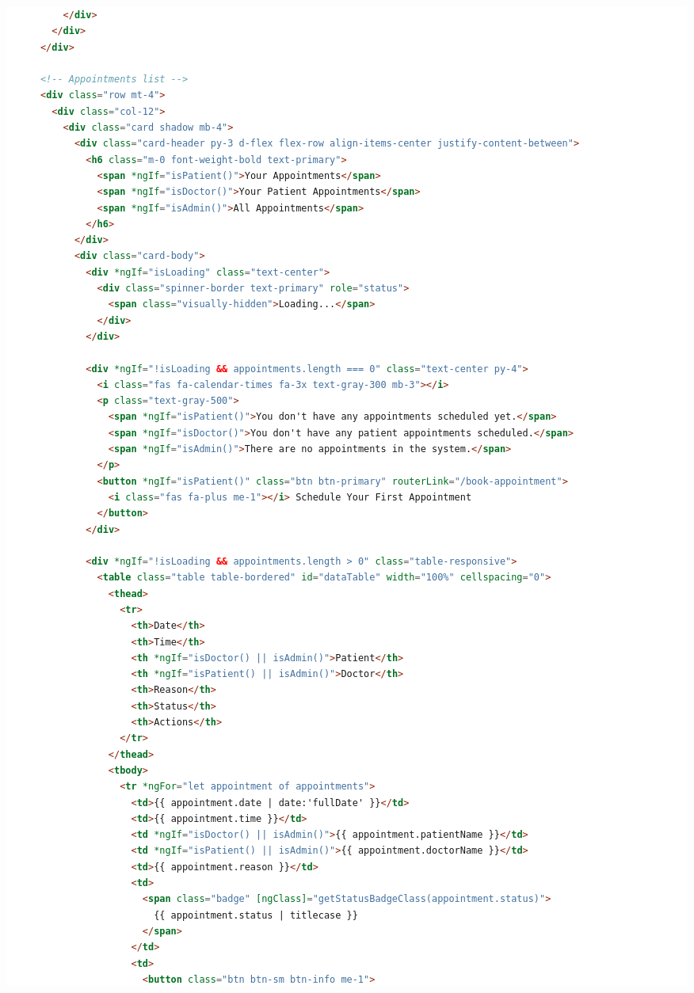 ```html
          </div>
        </div>
      </div>
      
      <!-- Appointments list -->
      <div class="row mt-4">
        <div class="col-12">
          <div class="card shadow mb-4">
            <div class="card-header py-3 d-flex flex-row align-items-center justify-content-between">
              <h6 class="m-0 font-weight-bold text-primary">
                <span *ngIf="isPatient()">Your Appointments</span>
                <span *ngIf="isDoctor()">Your Patient Appointments</span>
                <span *ngIf="isAdmin()">All Appointments</span>
              </h6>
            </div>
            <div class="card-body">
              <div *ngIf="isLoading" class="text-center">
                <div class="spinner-border text-primary" role="status">
                  <span class="visually-hidden">Loading...</span>
                </div>
              </div>
              
              <div *ngIf="!isLoading && appointments.length === 0" class="text-center py-4">
                <i class="fas fa-calendar-times fa-3x text-gray-300 mb-3"></i>
                <p class="text-gray-500">
                  <span *ngIf="isPatient()">You don't have any appointments scheduled yet.</span>
                  <span *ngIf="isDoctor()">You don't have any patient appointments scheduled.</span>
                  <span *ngIf="isAdmin()">There are no appointments in the system.</span>
                </p>
                <button *ngIf="isPatient()" class="btn btn-primary" routerLink="/book-appointment">
                  <i class="fas fa-plus me-1"></i> Schedule Your First Appointment
                </button>
              </div>
              
              <div *ngIf="!isLoading && appointments.length > 0" class="table-responsive">
                <table class="table table-bordered" id="dataTable" width="100%" cellspacing="0">
                  <thead>
                    <tr>
                      <th>Date</th>
                      <th>Time</th>
                      <th *ngIf="isDoctor() || isAdmin()">Patient</th>
                      <th *ngIf="isPatient() || isAdmin()">Doctor</th>
                      <th>Reason</th>
                      <th>Status</th>
                      <th>Actions</th>
                    </tr>
                  </thead>
                  <tbody>
                    <tr *ngFor="let appointment of appointments">
                      <td>{{ appointment.date | date:'fullDate' }}</td>
                      <td>{{ appointment.time }}</td>
                      <td *ngIf="isDoctor() || isAdmin()">{{ appointment.patientName }}</td>
                      <td *ngIf="isPatient() || isAdmin()">{{ appointment.doctorName }}</td>
                      <td>{{ appointment.reason }}</td>
                      <td>
                        <span class="badge" [ngClass]="getStatusBadgeClass(appointment.status)">
                          {{ appointment.status | titlecase }}
                        </span>
                      </td>
                      <td>
                        <button class="btn btn-sm btn-info me-1">
```